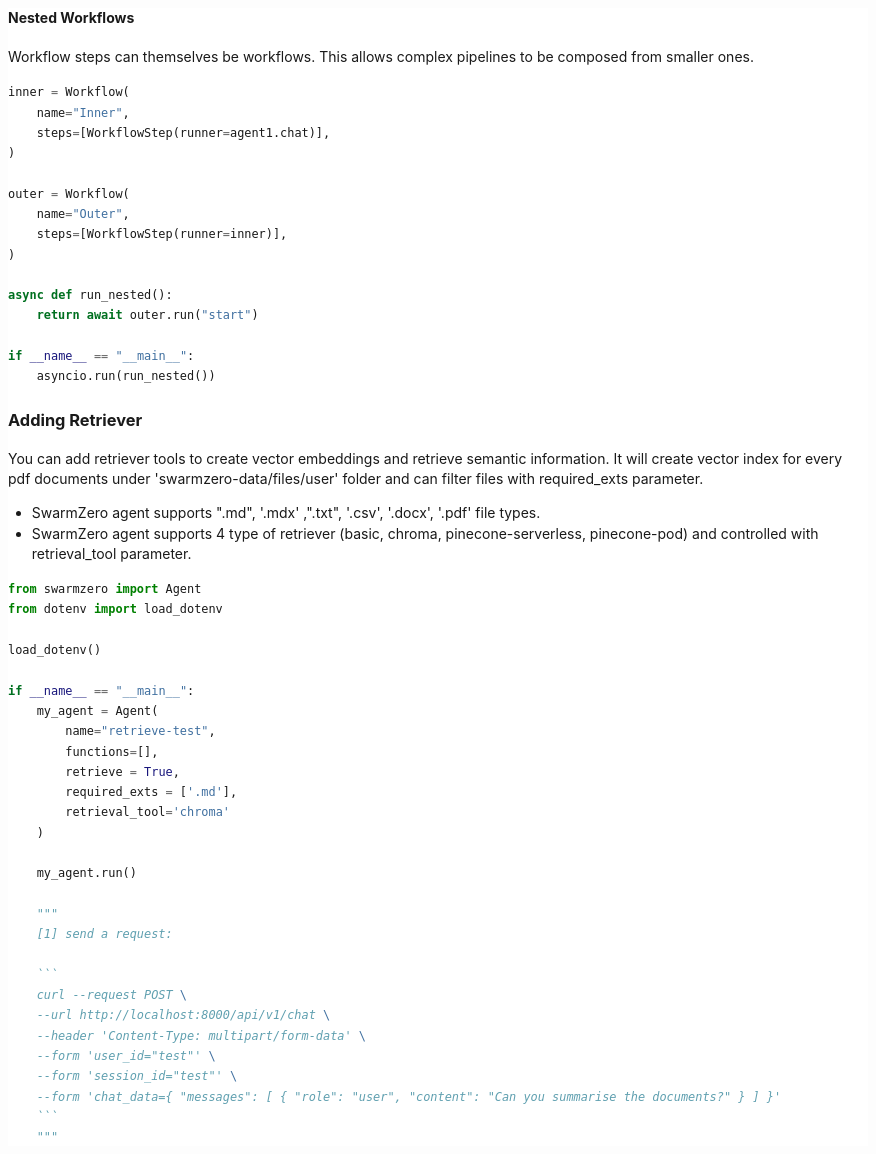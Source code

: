#### Nested Workflows

Workflow steps can themselves be workflows. This allows complex pipelines to be
composed from smaller ones.

````python
inner = Workflow(
    name="Inner",
    steps=[WorkflowStep(runner=agent1.chat)],
)

outer = Workflow(
    name="Outer",
    steps=[WorkflowStep(runner=inner)],
)

async def run_nested():
    return await outer.run("start")

if __name__ == "__main__":
    asyncio.run(run_nested())
````

### Adding Retriever

You can add retriever tools to create vector embeddings and retrieve semantic information. It will create vector index for every pdf documents under 'swarmzero-data/files/user' folder and can filter files with required_exts parameter.

- SwarmZero agent supports ".md", '.mdx' ,".txt", '.csv', '.docx', '.pdf' file types.
- SwarmZero agent supports 4 type of retriever (basic, chroma, pinecone-serverless, pinecone-pod) and controlled with retrieval_tool parameter.

````python
from swarmzero import Agent
from dotenv import load_dotenv

load_dotenv()

if __name__ == "__main__":
    my_agent = Agent(
        name="retrieve-test",
        functions=[],
        retrieve = True,
        required_exts = ['.md'],
        retrieval_tool='chroma'
    )

    my_agent.run()

    """
    [1] send a request:

    ```
    curl --request POST \
    --url http://localhost:8000/api/v1/chat \
    --header 'Content-Type: multipart/form-data' \
    --form 'user_id="test"' \
    --form 'session_id="test"' \
    --form 'chat_data={ "messages": [ { "role": "user", "content": "Can you summarise the documents?" } ] }'
    ```
    """
````
